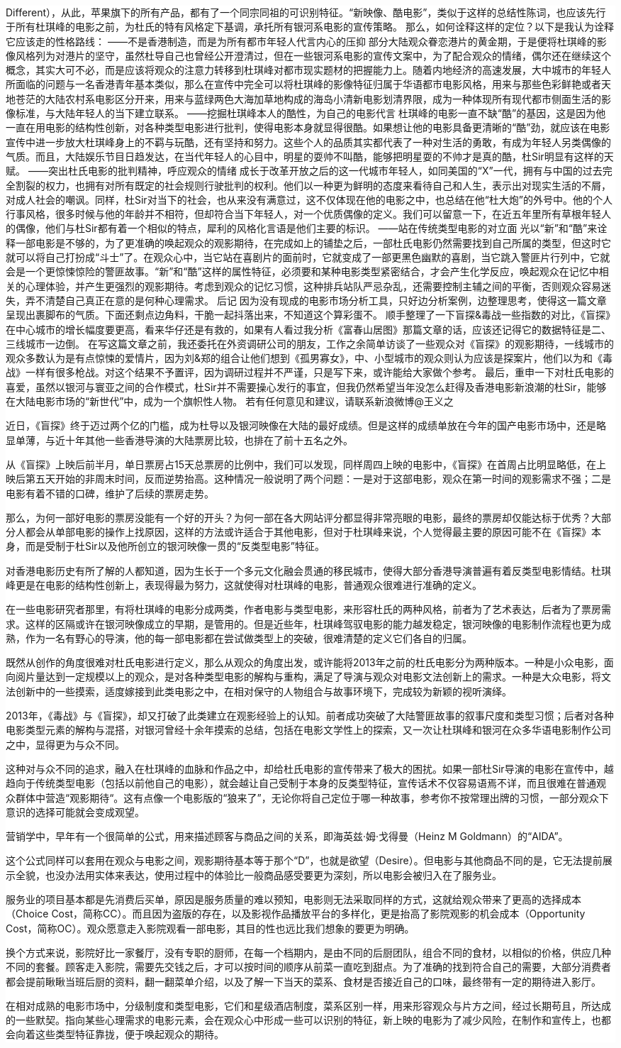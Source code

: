 Different），从此，苹果旗下的所有产品，都有了一个同宗同祖的可识别特征。“新映像、酷电影”，类似于这样的总结性陈词，也应该先行于所有杜琪峰的电影之前，为杜氏的特有风格定下基调，承托所有银河系电影的宣传策略。 那么，如何诠释这样的定位？以下是我认为诠释它应该走的性格路线： ——不是香港制造，而是为所有都市年轻人代言内心的压抑 部分大陆观众眷恋港片的黄金期，于是便将杜琪峰的影像风格列为对港片的坚守，虽然杜导自己也曾经公开澄清过，但在一些银河系电影的宣传文案中，为了配合观众的情绪，偶尔还在继续这个概念，其实大可不必，而是应该将观众的注意力转移到杜琪峰对都市现实题材的把握能力上。随着内地经济的高速发展，大中城市的年轻人所面临的问题与一名香港青年基本类似，那么在宣传中完全可以将杜琪峰的影像特征归属于华语都市电影风格，用来与那些色彩鲜艳或者天地苍茫的大陆农村系电影区分开来，用来与蓝绿两色大海加草地构成的海岛小清新电影划清界限，成为一种体现所有现代都市侧面生活的影像标准，与大陆年轻人的当下建立联系。 ——挖掘杜琪峰本人的酷性，为自己的电影代言 杜琪峰的电影一直不缺“酷”的基因，这是因为他一直在用电影的结构性创新，对各种类型电影进行批判，使得电影本身就显得很酷。如果想让他的电影具备更清晰的“酷”劲，就应该在电影宣传中进一步放大杜琪峰身上的不羁与玩酷，还有坚持和努力。这些个人的品质其实都代表了一种对生活的勇敢，有成为年轻人另类偶像的气质。而且，大陆娱乐节目日趋发达，在当代年轻人的心目中，明星的耍帅不叫酷，能够把明星耍的不帅才是真的酷，杜Sir明显有这样的天赋。 ——突出杜氏电影的批判精神，呼应观众的情绪 成长于改革开放之后的这一代城市年轻人，如同美国的“X”一代，拥有与中国的过去完全割裂的权力，也拥有对所有既定的社会规则行驶批判的权利。他们以一种更为鲜明的态度来看待自己和人生，表示出对现实生活的不屑，对成人社会的嘲讽。同样，杜Sir对当下的社会，也从来没有满意过，这不仅体现在他的电影之中，也总结在他“杜大炮”的外号中。他的个人行事风格，很多时候与他的年龄并不相符，但却符合当下年轻人，对一个优质偶像的定义。我们可以留意一下，在近五年里所有草根年轻人的偶像，他们与杜Sir都有着一个相似的特点，犀利的风格化言语是他们主要的标识。 ——站在传统类型电影的对立面 光以“新”和“酷”来诠释一部电影是不够的，为了更准确的唤起观众的观影期待，在完成如上的铺垫之后，一部杜氏电影仍然需要找到自己所属的类型，但这时它就可以将自己打扮成“斗士”了。在观众心中，当它站在喜剧片的面前时，它就变成了一部更黑色幽默的喜剧，当它跳入警匪片行列中，它就会是一个更惊悚惊险的警匪故事。“新”和“酷”这样的属性特征，必须要和某种电影类型紧密结合，才会产生化学反应，唤起观众在记忆中相关的心理体验，并产生更强烈的观影期待。考虑到观众的记忆习惯，这种排兵站队严忌杂乱，还需要控制主辅之间的平衡，否则观众容易迷失，弄不清楚自己真正在意的是何种心理需求。 后记 因为没有现成的电影市场分析工具，只好边分析案例，边整理思考，使得这一篇文章呈现出裹脚布的气质。下面还剩点边角料，干脆一起抖落出来，不知道这个算彩蛋不。 顺手整理了一下盲探&毒战一些指数的对比，《盲探》在中心城市的增长幅度要更高，看来华仔还是有救的，如果有人看过我分析《富春山居图》那篇文章的话，应该还记得它的数据特征是二、三线城市一边倒。 在写这篇文章之前，我还委托在外资调研公司的朋友，工作之余简单访谈了一些观众对《盲探》的观影期待，一线城市的观众多数认为是有点惊悚的爱情片，因为刘&郑的组合让他们想到《孤男寡女》，中、小型城市的观众则认为应该是探案片，他们以为和《毒战》一样有很多枪战。对这个结果不予置评，因为调研过程并不严谨，只是写下来，或许能给大家做个参考。 最后，重申一下对杜氏电影的喜爱，虽然以银河与寰亚之间的合作模式，杜Sir并不需要操心发行的事宜，但我仍然希望当年没怎么赶得及香港电影新浪潮的杜Sir，能够在大陆电影市场的“新世代”中，成为一个旗帜性人物。 若有任何意见和建议，请联系新浪微博@王义之

近日，《盲探》终于迈过两个亿的门槛，成为杜导以及银河映像在大陆的最好成绩。但是这样的成绩单放在今年的国产电影市场中，还是略显单薄，与近十年其他一些香港导演的大陆票房比较，也排在了前十五名之外。

从《盲探》上映后前半月，单日票房占15天总票房的比例中，我们可以发现，同样周四上映的电影中，《盲探》在首周占比明显略低，在上映后第五天开始的非周末时间，反而逆势抬高。这种情况一般说明了两个问题：一是对于这部电影，观众在第一时间的观影需求不强；二是电影有着不错的口碑，维护了后续的票房走势。

那么，为何一部好电影的票房没能有一个好的开头？为何一部在各大网站评分都显得非常亮眼的电影，最终的票房却仅能达标于优秀？大部分人都会从单部电影的操作上找原因，这样的方法或许适合于其他电影，但对于杜琪峰来说，个人觉得最主要的原因可能不在《盲探》本身，而是受制于杜Sir以及他所创立的银河映像一贯的“反类型电影”特征。

对香港电影历史有所了解的人都知道，因为生长于一个多元文化融会贯通的移民城市，使得大部分香港导演普遍有着反类型电影情结。杜琪峰更是在电影的结构性创新上，表现得最为努力，这就使得对杜琪峰的电影，普通观众很难进行准确的定义。

在一些电影研究者那里，有将杜琪峰的电影分成两类，作者电影与类型电影，来形容杜氏的两种风格，前者为了艺术表达，后者为了票房需求。这样的区隔或许在银河映像成立的早期，是管用的。但是近些年，杜琪峰驾驭电影的能力越发稳定，银河映像的电影制作流程也更为成熟，作为一名有野心的导演，他的每一部电影都在尝试做类型上的突破，很难清楚的定义它们各自的归属。

既然从创作的角度很难对杜氏电影进行定义，那么从观众的角度出发，或许能将2013年之前的杜氏电影分为两种版本。一种是小众电影，面向阅片量达到一定规模以上的观众，是对各种类型电影的解构与重构，满足了导演与观众对电影文法创新上的需求。一种是大众电影，将文法创新中的一些摸索，适度嫁接到此类电影之中，在相对保守的人物组合与故事环境下，完成较为新颖的视听演绎。

2013年，《毒战》与《盲探》，却又打破了此类建立在观影经验上的认知。前者成功突破了大陆警匪故事的叙事尺度和类型习惯；后者对各种电影类型元素的解构与混搭，对银河曾经十余年摸索的总结，包括在电影文学性上的探索，又一次让杜琪峰和银河在众多华语电影制作公司之中，显得更为与众不同。

这种对与众不同的追求，融入在杜琪峰的血脉和作品之中，却给杜氏电影的宣传带来了极大的困扰。如果一部杜Sir导演的电影在宣传中，越趋向于传统类型电影（包括以前他自己的电影），就会越让自己受制于本身的反类型特征，宣传话术不仅容易语焉不详，而且很难在普通观众群体中营造“观影期待“。这有点像一个电影版的“狼来了”，无论你将自己定位于哪一种故事，参考你不按常理出牌的习惯，一部分观众下意识的选择可能就会变成观望。

营销学中，早年有一个很简单的公式，用来描述顾客与商品之间的关系，即海英兹·姆·戈得曼（Heinz M Goldmann）的“AIDA”。

这个公式同样可以套用在观众与电影之间，观影期待基本等于那个“D”，也就是欲望（Desire）。但电影与其他商品不同的是，它无法提前展示全貌，也没办法用实体来表达，使用过程中的体验比一般商品感受要更为深刻，所以电影会被归入在了服务业。

服务业的项目基本都是先消费后买单，原因是服务质量的难以预知，电影则无法采取同样的方式，这就给观众带来了更高的选择成本（Choice Cost，简称CC）。而且因为盗版的存在，以及影视作品播放平台的多样化，更是抬高了影院观影的机会成本（Opportunity Cost，简称OC）。观众愿意走入影院观看一部电影，其目的性也远比我们想象的要更为明确。

换个方式来说，影院好比一家餐厅，没有专职的厨师，在每一个档期内，是由不同的后厨团队，组合不同的食材，以相似的价格，供应几种不同的套餐。顾客走入影院，需要先交钱之后，才可以按时间的顺序从前菜一直吃到甜点。为了准确的找到符合自己的需要，大部分消费者都会提前瞅瞅当班后厨的资料，翻一翻菜单介绍，以及了解一下当天的菜系、食材是否接近自己的口味，最终带有一定的期待进入影厅。

在相对成熟的电影市场中，分级制度和类型电影，它们和星级酒店制度，菜系区别一样，用来形容观众与片方之间，经过长期苟且，所达成的一些默契。指向某些心理需求的电影元素，会在观众心中形成一些可以识别的特征，新上映的电影为了减少风险，在制作和宣传上，也都会向着这些类型特征靠拢，便于唤起观众的期待。
